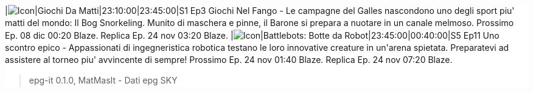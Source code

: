 |![Icon](https://guidatv.sky.it/uuid/43cd668d-0e9f-4167-94a5-856d95665169/cover?md5ChecksumParam=612a0d62811cd4837c16c889585a2036)|Giochi Da Matti|23:10:00|23:45:00|S1 Ep3 Giochi Nel Fango - Le campagne del Galles nascondono uno degli sport piu&#039; matti del mondo: Il Bog Snorkeling. Munito di maschera e pinne, il Barone si prepara a nuotare in un canale melmoso. Prossimo Ep. 08 dic 00:20 Blaze. Replica Ep. 24 nov 03:20 Blaze.
|![Icon](https://guidatv.sky.it/uuid/f58970f6-8fd8-44e4-8ac6-4e81f05f7643/cover?md5ChecksumParam=2b1c2a1ae23e781030e6dc3a63c0df80)|Battlebots: Botte da Robot|23:45:00|00:40:00|S5 Ep11 Uno scontro epico - Appassionati di ingegneristica robotica testano le loro innovative creature in un&#039;arena spietata. Preparatevi ad assistere al torneo piu&#039; avvincente di sempre! Prossimo Ep. 24 nov 01:40 Blaze. Replica Ep. 24 nov 07:20 Blaze.



 > epg-it 0.1.0, MatMasIt - Dati epg SKY